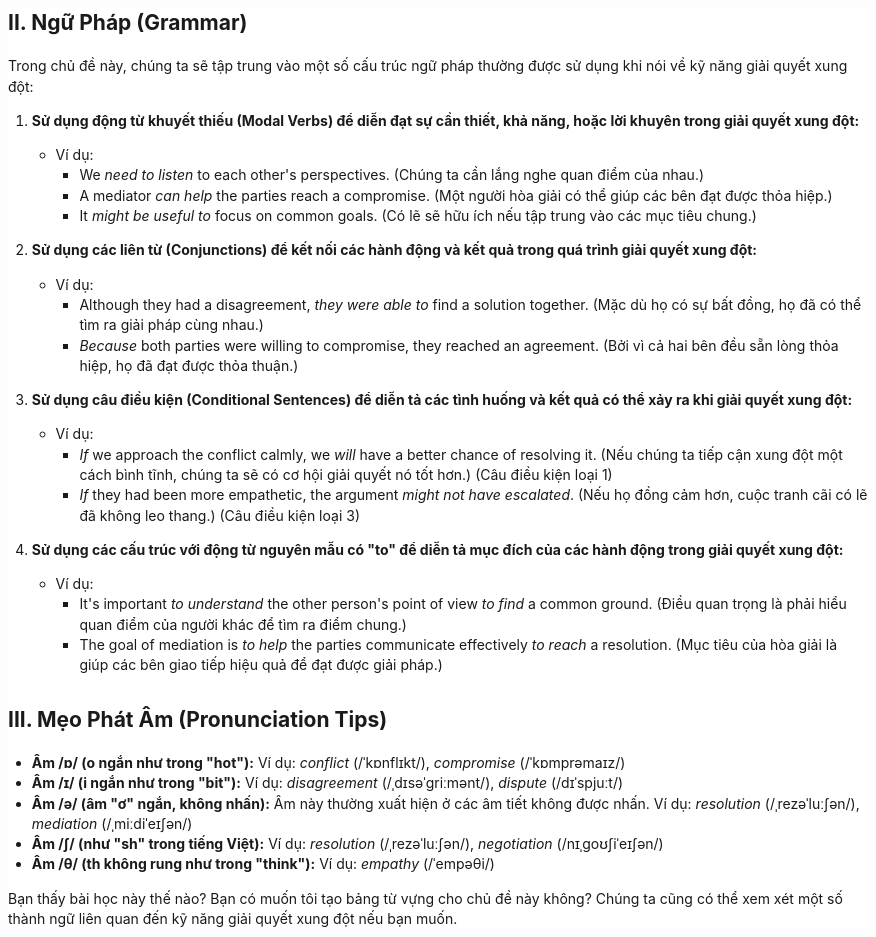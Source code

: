 ## II. Ngữ Pháp (Grammar)

Trong chủ đề này, chúng ta sẽ tập trung vào một số cấu trúc ngữ pháp thường được sử dụng khi nói về kỹ năng giải quyết xung đột:

1.  **Sử dụng động từ khuyết thiếu (Modal Verbs) để diễn đạt sự cần thiết, khả năng, hoặc lời khuyên trong giải quyết xung đột:**
    * Ví dụ:
        * We *need to listen* to each other's perspectives. (Chúng ta cần lắng nghe quan điểm của nhau.)
        * A mediator *can help* the parties reach a compromise. (Một người hòa giải có thể giúp các bên đạt được thỏa hiệp.)
        * It *might be useful to* focus on common goals. (Có lẽ sẽ hữu ích nếu tập trung vào các mục tiêu chung.)

2.  **Sử dụng các liên từ (Conjunctions) để kết nối các hành động và kết quả trong quá trình giải quyết xung đột:**
    * Ví dụ:
        * Although they had a disagreement, *they were able to* find a solution together. (Mặc dù họ có sự bất đồng, họ đã có thể tìm ra giải pháp cùng nhau.)
        * *Because* both parties were willing to compromise, they reached an agreement. (Bởi vì cả hai bên đều sẵn lòng thỏa hiệp, họ đã đạt được thỏa thuận.)

3.  **Sử dụng câu điều kiện (Conditional Sentences) để diễn tả các tình huống và kết quả có thể xảy ra khi giải quyết xung đột:**
    * Ví dụ:
        * *If* we approach the conflict calmly, we *will* have a better chance of resolving it. (Nếu chúng ta tiếp cận xung đột một cách bình tĩnh, chúng ta sẽ có cơ hội giải quyết nó tốt hơn.) (Câu điều kiện loại 1)
        * *If* they had been more empathetic, the argument *might not have escalated*. (Nếu họ đồng cảm hơn, cuộc tranh cãi có lẽ đã không leo thang.) (Câu điều kiện loại 3)

4.  **Sử dụng các cấu trúc với động từ nguyên mẫu có "to" để diễn tả mục đích của các hành động trong giải quyết xung đột:**
    * Ví dụ:
        * It's important *to understand* the other person's point of view *to find* a common ground. (Điều quan trọng là phải hiểu quan điểm của người khác để tìm ra điểm chung.)
        * The goal of mediation is *to help* the parties communicate effectively *to reach* a resolution. (Mục tiêu của hòa giải là giúp các bên giao tiếp hiệu quả để đạt được giải pháp.)

## III. Mẹo Phát Âm (Pronunciation Tips)

* **Âm /ɒ/ (o ngắn như trong "hot"):** Ví dụ: *conflict* (/ˈkɒnflɪkt/), *compromise* (/ˈkɒmprəmaɪz/)
* **Âm /ɪ/ (i ngắn như trong "bit"):** Ví dụ: *disagreement* (/ˌdɪsəˈɡriːmənt/), *dispute* (/dɪˈspjuːt/)
* **Âm /ə/ (âm "ơ" ngắn, không nhấn):** Âm này thường xuất hiện ở các âm tiết không được nhấn. Ví dụ: *resolution* (/ˌrezəˈluːʃən/), *mediation* (/ˌmiːdiˈeɪʃən/)
* **Âm /ʃ/ (như "sh" trong tiếng Việt):** Ví dụ: *resolution* (/ˌrezəˈluːʃən/), *negotiation* (/nɪˌɡoʊʃiˈeɪʃən/)
* **Âm /θ/ (th không rung như trong "think"):** Ví dụ: *empathy* (/ˈempəθi/)

Bạn thấy bài học này thế nào? Bạn có muốn tôi tạo bảng từ vựng cho chủ đề này không? Chúng ta cũng có thể xem xét một số thành ngữ liên quan đến kỹ năng giải quyết xung đột nếu bạn muốn.

